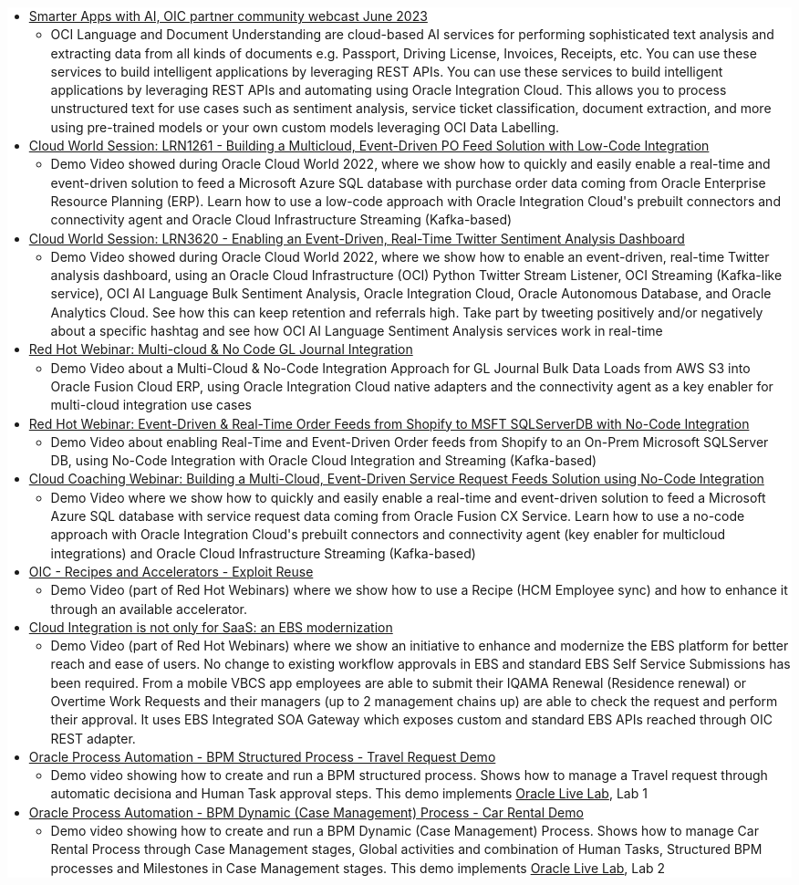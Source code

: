 - [Smarter Apps with AI, OIC partner community webcast June 2023](https://videohub.oracle.com/media/Smarter+AI+Apps+with+OIC+partner+community+webcast+June+2023-1080p30/1_m2yjnvf9)
    - OCI Language and Document Understanding are cloud-based AI services for performing sophisticated text analysis and extracting data from all kinds of documents e.g. Passport, Driving License, Invoices, Receipts, etc. You can use these services to build intelligent applications by leveraging REST APIs. You can use these services to build intelligent applications by leveraging REST APIs and automating using Oracle Integration Cloud. This allows you to process unstructured text for use cases such as sentiment analysis, service ticket classification, document extraction, and more using pre-trained models or your own custom models leveraging OCI Data Labelling.
- [Cloud World Session: LRN1261 - Building a Multicloud, Event-Driven PO Feed Solution with Low-Code Integration](https://youtu.be/eGnbWn9btYA)
    - Demo Video showed during Oracle Cloud World 2022, where we show how to quickly and easily enable a real-time and event-driven solution to feed a Microsoft Azure SQL database with purchase order data coming from Oracle Enterprise Resource Planning (ERP). Learn how to use a low-code approach with Oracle Integration Cloud's prebuilt connectors and connectivity agent and Oracle Cloud Infrastructure Streaming (Kafka-based)
- [Cloud World Session: LRN3620 - Enabling an Event-Driven, Real-Time Twitter Sentiment Analysis Dashboard](https://youtu.be/9hvUxLSE3Vg)
    - Demo Video showed during Oracle Cloud World 2022, where we show how to enable an event-driven, real-time Twitter analysis dashboard, using an Oracle Cloud Infrastructure (OCI) Python Twitter Stream Listener, OCI Streaming (Kafka-like service), OCI AI Language Bulk Sentiment Analysis, Oracle Integration Cloud, Oracle Autonomous Database, and Oracle Analytics Cloud. See how this can keep retention and referrals high. Take part by tweeting positively and/or negatively about a specific hashtag and see how OCI AI Language Sentiment Analysis services work in real-time
- [Red Hot Webinar: Multi-cloud & No Code GL Journal Integration](https://youtu.be/S6dMBqJRngw)
    - Demo Video about a Multi-Cloud & No-Code Integration Approach for GL Journal Bulk Data Loads from AWS S3 into Oracle Fusion Cloud ERP, using Oracle Integration Cloud native adapters and the connectivity agent as a key enabler for multi-cloud integration use cases
- [Red Hot Webinar: Event-Driven & Real-Time Order Feeds from Shopify to MSFT SQLServerDB with No-Code Integration](https://youtu.be/IFrFI-feWQU)
    - Demo Video about enabling Real-Time and Event-Driven Order feeds from Shopify to an On-Prem Microsoft SQLServer DB, using No-Code Integration with Oracle Cloud Integration and Streaming (Kafka-based)
- [Cloud Coaching Webinar: Building a Multi-Cloud, Event-Driven Service Request Feeds Solution using No-Code Integration](https://youtu.be/gvENaT6fcYY)
    - Demo Video where we show how to quickly and easily enable a real-time and event-driven solution to feed a Microsoft Azure SQL database with service request data coming from Oracle Fusion CX Service. Learn how to use a no-code approach with Oracle Integration Cloud's prebuilt connectors and connectivity agent (key enabler for multicloud integrations) and Oracle Cloud Infrastructure Streaming (Kafka-based)
- [OIC - Recipes and Accelerators - Exploit Reuse](https://www.youtube.com/watch?v=qt_vX5CpRL4)
    - Demo Video (part of Red Hot Webinars) where we show how to use a Recipe (HCM Employee sync) and how to enhance it through an available accelerator.
- [Cloud Integration is not only for SaaS: an EBS modernization ](https://www.youtube.com/watch?v=E_Kz-r26La4)
    - Demo Video (part of Red Hot Webinars) where we show an initiative to enhance and modernize the EBS platform for better reach and ease of users. No change to existing workflow approvals in EBS and standard EBS Self Service Submissions has been required. From a mobile VBCS app employees are able to submit their IQAMA Renewal (Residence renewal) or Overtime Work Requests and their managers (up to 2 management chains up) are able to check the request and perform their approval. It uses EBS Integrated SOA Gateway which exposes custom and standard EBS APIs reached through OIC REST adapter.
- [Oracle Process Automation - BPM Structured Process - Travel Request Demo](https://www.youtube.com/watch?v=MAVZzBX8nQY)
    - Demo video showing how to create and run a BPM structured process. Shows how to manage a Travel request through automatic decisiona and Human Task approval steps. This demo implements [Oracle Live Lab](https://apexapps.oracle.com/pls/apex/r/dbpm/livelabs/run-workshop?p210_wid=3362&p210_wec=&session=17064424204924), Lab 1
- [Oracle Process Automation - BPM Dynamic (Case Management) Process - Car Rental Demo](https://www.youtube.com/watch?v=JcB4FDIEzPo)
    - Demo video showing how to create and run a BPM Dynamic (Case Management) Process. Shows how to manage Car Rental Process through Case Management stages, Global activities and combination of Human Tasks, Structured BPM processes and Milestones in Case Management stages. This demo implements [Oracle Live Lab](https://apexapps.oracle.com/pls/apex/r/dbpm/livelabs/run-workshop?p210_wid=3362&p210_wec=&session=17064424204924), Lab 2